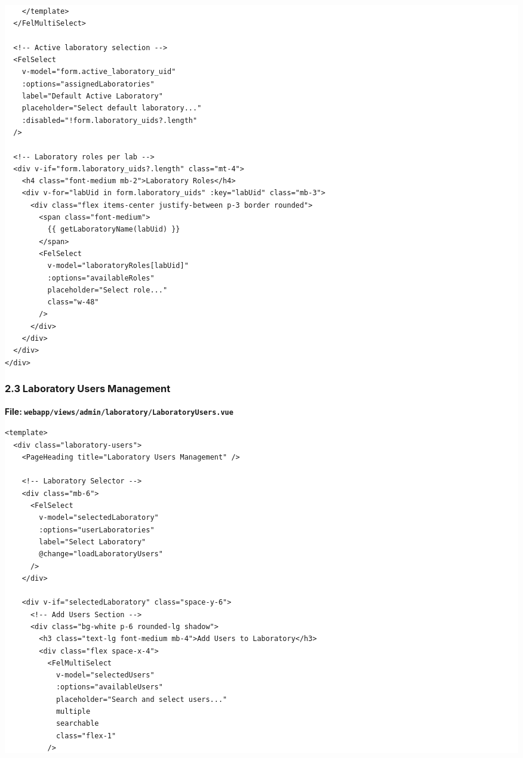 ```vue
    </template>
  </FelMultiSelect>
  
  <!-- Active laboratory selection -->
  <FelSelect
    v-model="form.active_laboratory_uid"
    :options="assignedLaboratories"
    label="Default Active Laboratory"
    placeholder="Select default laboratory..."
    :disabled="!form.laboratory_uids?.length"
  />
  
  <!-- Laboratory roles per lab -->
  <div v-if="form.laboratory_uids?.length" class="mt-4">
    <h4 class="font-medium mb-2">Laboratory Roles</h4>
    <div v-for="labUid in form.laboratory_uids" :key="labUid" class="mb-3">
      <div class="flex items-center justify-between p-3 border rounded">
        <span class="font-medium">
          {{ getLaboratoryName(labUid) }}
        </span>
        <FelSelect
          v-model="laboratoryRoles[labUid]"
          :options="availableRoles"
          placeholder="Select role..."
          class="w-48"
        />
      </div>
    </div>
  </div>
</div>
```

### 2.3 Laboratory Users Management

**File: `webapp/views/admin/laboratory/LaboratoryUsers.vue`**
```vue
<template>
  <div class="laboratory-users">
    <PageHeading title="Laboratory Users Management" />
    
    <!-- Laboratory Selector -->
    <div class="mb-6">
      <FelSelect
        v-model="selectedLaboratory"
        :options="userLaboratories"
        label="Select Laboratory"
        @change="loadLaboratoryUsers"
      />
    </div>
    
    <div v-if="selectedLaboratory" class="space-y-6">
      <!-- Add Users Section -->
      <div class="bg-white p-6 rounded-lg shadow">
        <h3 class="text-lg font-medium mb-4">Add Users to Laboratory</h3>
        <div class="flex space-x-4">
          <FelMultiSelect
            v-model="selectedUsers"
            :options="availableUsers"
            placeholder="Search and select users..."
            multiple
            searchable
            class="flex-1"
          />
```